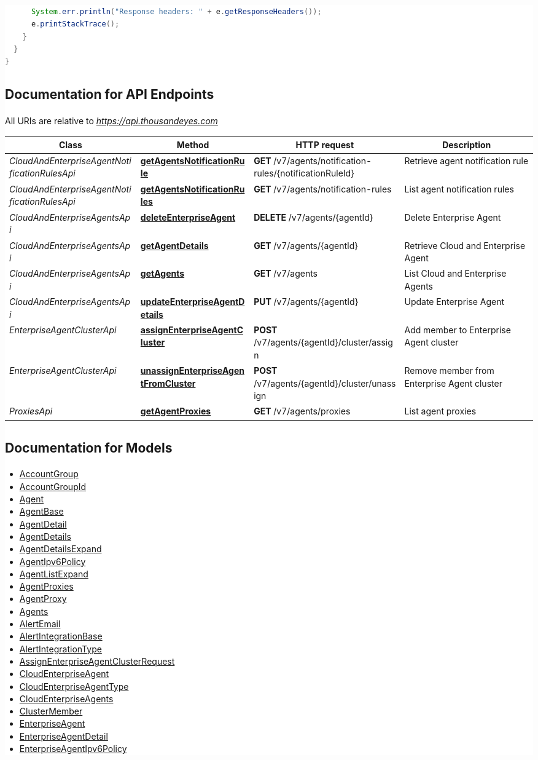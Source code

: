 ```java
      System.err.println("Response headers: " + e.getResponseHeaders());
      e.printStackTrace();
    }
  }
}

```

## Documentation for API Endpoints

All URIs are relative to *https://api.thousandeyes.com*

Class | Method | HTTP request | Description
------------ | ------------- | ------------- | -------------
*CloudAndEnterpriseAgentNotificationRulesApi* | [**getAgentsNotificationRule**](docs/CloudAndEnterpriseAgentNotificationRulesApi.md#getAgentsNotificationRule) | **GET** /v7/agents/notification-rules/{notificationRuleId} | Retrieve agent notification rule
*CloudAndEnterpriseAgentNotificationRulesApi* | [**getAgentsNotificationRules**](docs/CloudAndEnterpriseAgentNotificationRulesApi.md#getAgentsNotificationRules) | **GET** /v7/agents/notification-rules | List agent notification rules
*CloudAndEnterpriseAgentsApi* | [**deleteEnterpriseAgent**](docs/CloudAndEnterpriseAgentsApi.md#deleteEnterpriseAgent) | **DELETE** /v7/agents/{agentId} | Delete Enterprise Agent
*CloudAndEnterpriseAgentsApi* | [**getAgentDetails**](docs/CloudAndEnterpriseAgentsApi.md#getAgentDetails) | **GET** /v7/agents/{agentId} | Retrieve Cloud and Enterprise Agent
*CloudAndEnterpriseAgentsApi* | [**getAgents**](docs/CloudAndEnterpriseAgentsApi.md#getAgents) | **GET** /v7/agents | List Cloud and Enterprise Agents
*CloudAndEnterpriseAgentsApi* | [**updateEnterpriseAgentDetails**](docs/CloudAndEnterpriseAgentsApi.md#updateEnterpriseAgentDetails) | **PUT** /v7/agents/{agentId} | Update Enterprise Agent
*EnterpriseAgentClusterApi* | [**assignEnterpriseAgentCluster**](docs/EnterpriseAgentClusterApi.md#assignEnterpriseAgentCluster) | **POST** /v7/agents/{agentId}/cluster/assign | Add member to Enterprise Agent cluster
*EnterpriseAgentClusterApi* | [**unassignEnterpriseAgentFromCluster**](docs/EnterpriseAgentClusterApi.md#unassignEnterpriseAgentFromCluster) | **POST** /v7/agents/{agentId}/cluster/unassign | Remove member from Enterprise Agent cluster
*ProxiesApi* | [**getAgentProxies**](docs/ProxiesApi.md#getAgentProxies) | **GET** /v7/agents/proxies | List agent proxies


## Documentation for Models

 - [AccountGroup](docs/AccountGroup.md)
 - [AccountGroupId](docs/AccountGroupId.md)
 - [Agent](docs/Agent.md)
 - [AgentBase](docs/AgentBase.md)
 - [AgentDetail](docs/AgentDetail.md)
 - [AgentDetails](docs/AgentDetails.md)
 - [AgentDetailsExpand](docs/AgentDetailsExpand.md)
 - [AgentIpv6Policy](docs/AgentIpv6Policy.md)
 - [AgentListExpand](docs/AgentListExpand.md)
 - [AgentProxies](docs/AgentProxies.md)
 - [AgentProxy](docs/AgentProxy.md)
 - [Agents](docs/Agents.md)
 - [AlertEmail](docs/AlertEmail.md)
 - [AlertIntegrationBase](docs/AlertIntegrationBase.md)
 - [AlertIntegrationType](docs/AlertIntegrationType.md)
 - [AssignEnterpriseAgentClusterRequest](docs/AssignEnterpriseAgentClusterRequest.md)
 - [CloudEnterpriseAgent](docs/CloudEnterpriseAgent.md)
 - [CloudEnterpriseAgentType](docs/CloudEnterpriseAgentType.md)
 - [CloudEnterpriseAgents](docs/CloudEnterpriseAgents.md)
 - [ClusterMember](docs/ClusterMember.md)
 - [EnterpriseAgent](docs/EnterpriseAgent.md)
 - [EnterpriseAgentDetail](docs/EnterpriseAgentDetail.md)
 - [EnterpriseAgentIpv6Policy](docs/EnterpriseAgentIpv6Policy.md)